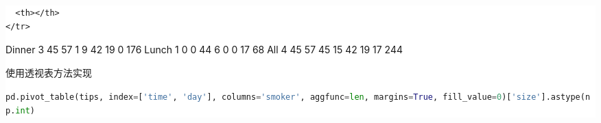       <th></th>
    </tr>
  </thead>
  <tbody>
    <tr>
      <th>Dinner</th>
      <td>3</td>
      <td>45</td>
      <td>57</td>
      <td>1</td>
      <td>9</td>
      <td>42</td>
      <td>19</td>
      <td>0</td>
      <td>176</td>
    </tr>
    <tr>
      <th>Lunch</th>
      <td>1</td>
      <td>0</td>
      <td>0</td>
      <td>44</td>
      <td>6</td>
      <td>0</td>
      <td>0</td>
      <td>17</td>
      <td>68</td>
    </tr>
    <tr>
      <th>All</th>
      <td>4</td>
      <td>45</td>
      <td>57</td>
      <td>45</td>
      <td>15</td>
      <td>42</td>
      <td>19</td>
      <td>17</td>
      <td>244</td>
    </tr>
  </tbody>
</table>
</div>



使用透视表方法实现


```python
pd.pivot_table(tips, index=['time', 'day'], columns='smoker', aggfunc=len, margins=True, fill_value=0)['size'].astype(np.int)
```

